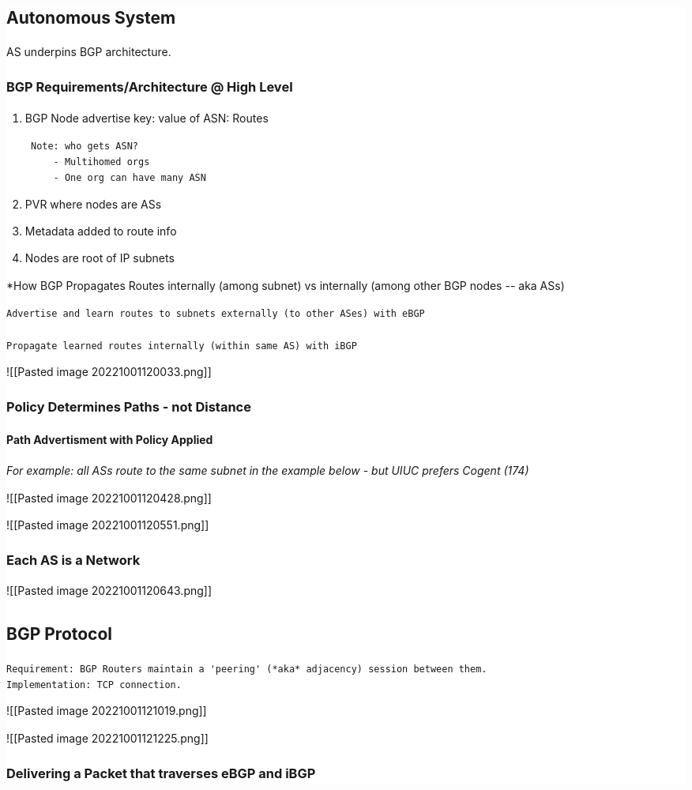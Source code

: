 ## Autonomous System

AS underpins BGP architecture. 

### BGP Requirements/Architecture @ High Level

1. BGP Node advertise key: value of ASN: Routes

		Note: who gets ASN?
			- Multihomed orgs
			- One org can have many ASN

1. PVR where nodes are ASs
2. Metadata added to route info
3. Nodes are root of IP subnets

*How BGP Propagates Routes internally (among subnet) vs internally (among other BGP nodes -- aka ASs)

	Advertise and learn routes to subnets externally (to other ASes) with eBGP

	Propagate learned routes internally (within same AS) with iBGP

![[Pasted image 20221001120033.png]]

### Policy Determines Paths - not Distance

#### Path Advertisment with Policy Applied

*For example: all ASs route to the same subnet in the example below - but UIUC prefers Cogent (174)*

![[Pasted image 20221001120428.png]]


![[Pasted image 20221001120551.png]]

### Each AS is a Network

![[Pasted image 20221001120643.png]]

## BGP Protocol

	Requirement: BGP Routers maintain a 'peering' (*aka* adjacency) session between them.
	Implementation: TCP connection. 
	
![[Pasted image 20221001121019.png]]

![[Pasted image 20221001121225.png]]

### Delivering a Packet that traverses eBGP and iBGP
